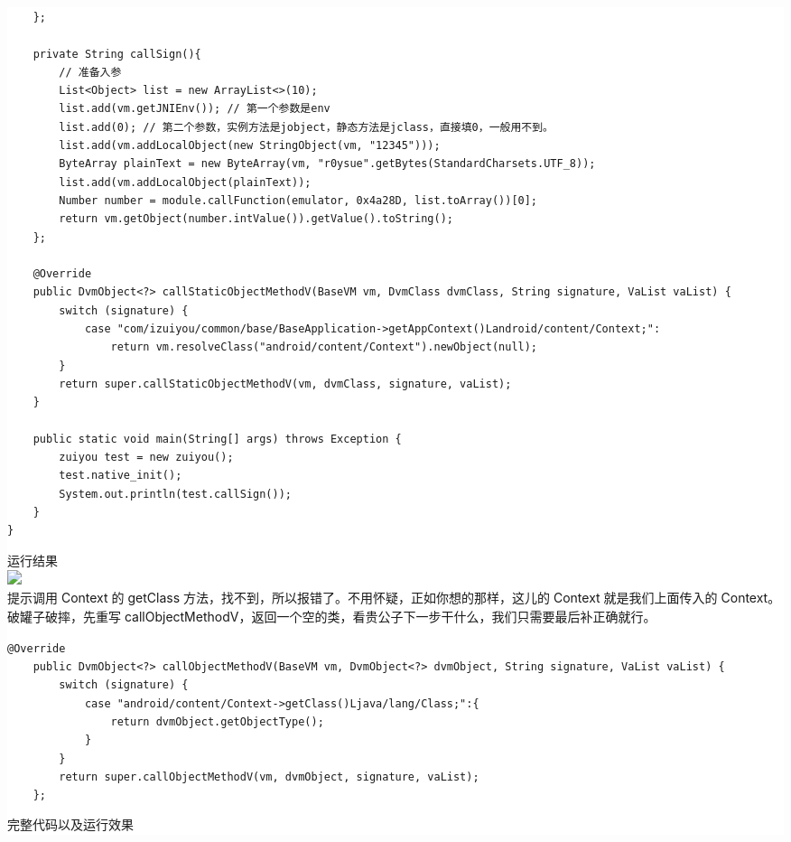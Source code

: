 ```
    };

    private String callSign(){
        // 准备入参
        List<Object> list = new ArrayList<>(10);
        list.add(vm.getJNIEnv()); // 第一个参数是env
        list.add(0); // 第二个参数，实例方法是jobject，静态方法是jclass，直接填0，一般用不到。
        list.add(vm.addLocalObject(new StringObject(vm, "12345")));
        ByteArray plainText = new ByteArray(vm, "r0ysue".getBytes(StandardCharsets.UTF_8));
        list.add(vm.addLocalObject(plainText));
        Number number = module.callFunction(emulator, 0x4a28D, list.toArray())[0];
        return vm.getObject(number.intValue()).getValue().toString();
    };

    @Override
    public DvmObject<?> callStaticObjectMethodV(BaseVM vm, DvmClass dvmClass, String signature, VaList vaList) {
        switch (signature) {
            case "com/izuiyou/common/base/BaseApplication->getAppContext()Landroid/content/Context;":
                return vm.resolveClass("android/content/Context").newObject(null);
        }
        return super.callStaticObjectMethodV(vm, dvmClass, signature, vaList);
    }

    public static void main(String[] args) throws Exception {
        zuiyou test = new zuiyou();
        test.native_init();
        System.out.println(test.callSign());
    }
}
```

运行结果  
![](https://img-blog.csdnimg.cn/20210603200356511.png?x-oss-process=image/watermark,type_ZmFuZ3poZW5naGVpdGk,shadow_10,text_aHR0cHM6Ly9ibG9nLmNzZG4ubmV0L3FxXzM4ODUxNTM2,size_16,color_FFFFFF,t_70)  
提示调用 Context 的 getClass 方法，找不到，所以报错了。不用怀疑，正如你想的那样，这儿的 Context 就是我们上面传入的 Context。破罐子破摔，先重写 callObjectMethodV，返回一个空的类，看贵公子下一步干什么，我们只需要最后补正确就行。

```
@Override
    public DvmObject<?> callObjectMethodV(BaseVM vm, DvmObject<?> dvmObject, String signature, VaList vaList) {
        switch (signature) {
            case "android/content/Context->getClass()Ljava/lang/Class;":{
                return dvmObject.getObjectType();
            }
        }
        return super.callObjectMethodV(vm, dvmObject, signature, vaList);
    };
```

完整代码以及运行效果
